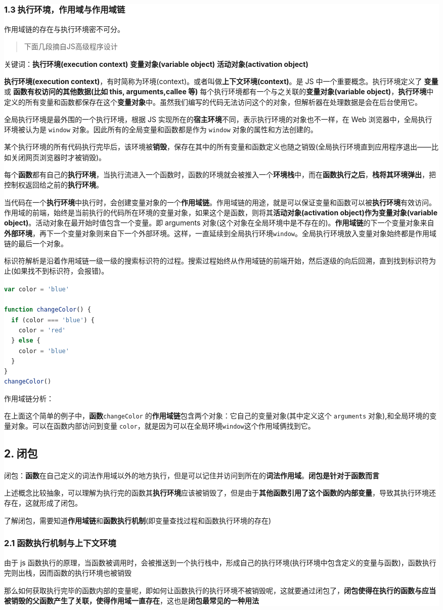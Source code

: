 ### 1.3 执行环境，作用域与作用域链

作用域链的存在与执行环境密不可分。

> 下面几段摘自JS高级程序设计

关键词：**执行环境(execution context)** **变量对象(variable object)** **活动对象(activation object)**

**执行环境(execution context)**，有时简称为环境(context)。或者叫做**上下文环境(context)**。是 JS 中一个重要概念。执行环境定义了 **变量** 或 **函数有权访问的其他数据(比如 this, arguments,callee 等)** 每个执行环境都有一个与之关联的**变量对象(variable object)**，**执行环境**中定义的所有变量和函数都保存在这个**变量对象**中。虽然我们编写的代码无法访问这个的对象，但解析器在处理数据是会在后台使用它。

全局执行环境是最外围的一个执行环境，根据 JS 实现所在的**宿主环境**不同，表示执行环境的对象也不一样，在 Web 浏览器中，全局执行环境被认为是 `window` 对象。因此所有的全局变量和函数都是作为 `window` 对象的属性和方法创建的。

某个执行环境的所有代码执行完毕后，该环境被**销毁**，保存在其中的所有变量和函数定义也随之销毁(全局执行环境直到应用程序退出——比如关闭网页浏览器时才被销毁)。

每个**函数**都有自己的**执行环境**，当执行流进入一个函数时，函数的环境就会被推入一个**环境栈**中，而在**函数执行之后**，**栈将其环境弹出**，把控制权返回给之前的**执行环境**。

当代码在一个**执行环境**中执行时，会创建变量对象的一个**作用域链**。作用域链的用途，就是可以保证变量和函数可以被**执行环境**有效访问。作用域的前端，始终是当前执行的代码所在环境的变量对象，如果这个是函数，则将其**活动对象(activation object)**作为**变量对象(variable object)**。活动对象在最开始时值包含一个变量。即 arguments 对象(这个对象在全局环境中是不存在的)。**作用域链**的下一个变量对象来自**外部环境**，再下一个变量对象则来自下一个外部环境。这样，一直延续到全局执行环境`window`。全局执行环境放入变量对象始终都是作用域链的最后一个对象。

标识符解析是沿着作用域链一级一级的搜索标识符的过程。搜索过程始终从作用域链的前端开始，然后逐级的向后回溯，直到找到标识符为止(如果找不到标识符，会报错)。

```js
var color = 'blue'

function changeColor() {
  if (color === 'blue') {
    color = 'red'
  } else {
    color = 'blue'
  }
}
changeColor()
```

作用域链分析：

在上面这个简单的例子中，**函数**`changeColor` 的**作用域链**包含两个对象：它自己的变量对象(其中定义这个 `arguments` 对象),和全局环境的变量对象。可以在函数内部访问到变量 `color`，就是因为可以在全局环境`window`这个作用域俩找到它。

## 2. 闭包

闭包：**函数**在自己定义的词法作用域以外的地方执行，但是可以记住并访问到所在的**词法作用域**。**闭包是针对于函数而言**

上述概念比较抽象，可以理解为执行完的函数其**执行环境**应该被销毁了，但是由于**其他函数引用了这个函数的内部变量**，导致其执行环境还存在，这就形成了闭包。

了解闭包，需要知道**作用域链**和**函数执行机制**(即变量查找过程和函数执行环境的存在)

### 2.1 函数执行机制与上下文环境

由于 js 函数执行的原理，当函数被调用时，会被推送到一个执行栈中，形成自己的执行环境(执行环境中包含定义的变量与函数)，函数执行完则出栈，因而函数的执行环境也被销毁

那么如何获取执行完毕的函数内部的变量呢，即如何让函数执行的执行环境不被销毁呢，这就要通过闭包了，**闭包使得在执行的函数与应当被销毁的父函数产生了关联，使得作用域一直存在**，这也是**闭包最常见的一种用法**
